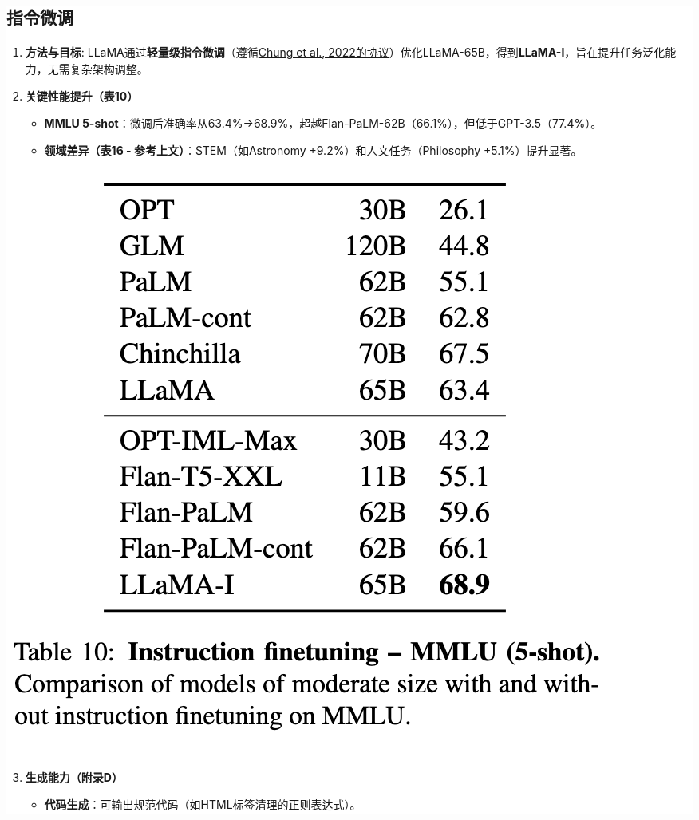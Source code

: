 ## 指令微调

1. **方法与目标**: LLaMA通过**轻量级指令微调**（遵循[Chung et al., 2022的协议](https://arxiv.org/abs/2210.11416)）优化LLaMA-65B，得到**LLaMA-I**，旨在提升任务泛化能力，无需复杂架构调整。  

2. **关键性能提升（表10）**  
   
   - **MMLU 5-shot**：微调后准确率从63.4%→68.9%，超越Flan-PaLM-62B（66.1%），但低于GPT-3.5（77.4%）。  
   
   - **领域差异（表16 - 参考上文）**：STEM（如Astronomy +9.2%）和人文任务（Philosophy +5.1%）提升显著。  

![](LLaMA-1/17.png)

3. **生成能力（附录D）**  
   
   - **代码生成**：可输出规范代码（如HTML标签清理的正则表达式）。  
   
